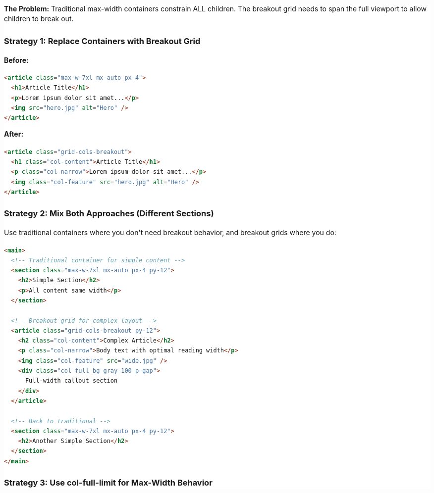 **The Problem:** Traditional max-width containers constrain ALL children. The breakout grid needs to span the full viewport to allow children to break out.

### Strategy 1: Replace Containers with Breakout Grid

**Before:**
```html
<article class="max-w-7xl mx-auto px-4">
  <h1>Article Title</h1>
  <p>Lorem ipsum dolor sit amet...</p>
  <img src="hero.jpg" alt="Hero" />
</article>
```

**After:**
```html
<article class="grid-cols-breakout">
  <h1 class="col-content">Article Title</h1>
  <p class="col-narrow">Lorem ipsum dolor sit amet...</p>
  <img class="col-feature" src="hero.jpg" alt="Hero" />
</article>
```

### Strategy 2: Mix Both Approaches (Different Sections)

Use traditional containers where you don't need breakout behavior, and breakout grids where you do:

```html
<main>
  <!-- Traditional container for simple content -->
  <section class="max-w-7xl mx-auto px-4 py-12">
    <h2>Simple Section</h2>
    <p>All content same width</p>
  </section>

  <!-- Breakout grid for complex layout -->
  <article class="grid-cols-breakout py-12">
    <h2 class="col-content">Complex Article</h2>
    <p class="col-narrow">Body text with optimal reading width</p>
    <img class="col-feature" src="wide.jpg" />
    <div class="col-full bg-gray-100 p-gap">
      Full-width callout section
    </div>
  </article>

  <!-- Back to traditional -->
  <section class="max-w-7xl mx-auto px-4 py-12">
    <h2>Another Simple Section</h2>
  </section>
</main>
```

### Strategy 3: Use col-full-limit for Max-Width Behavior
